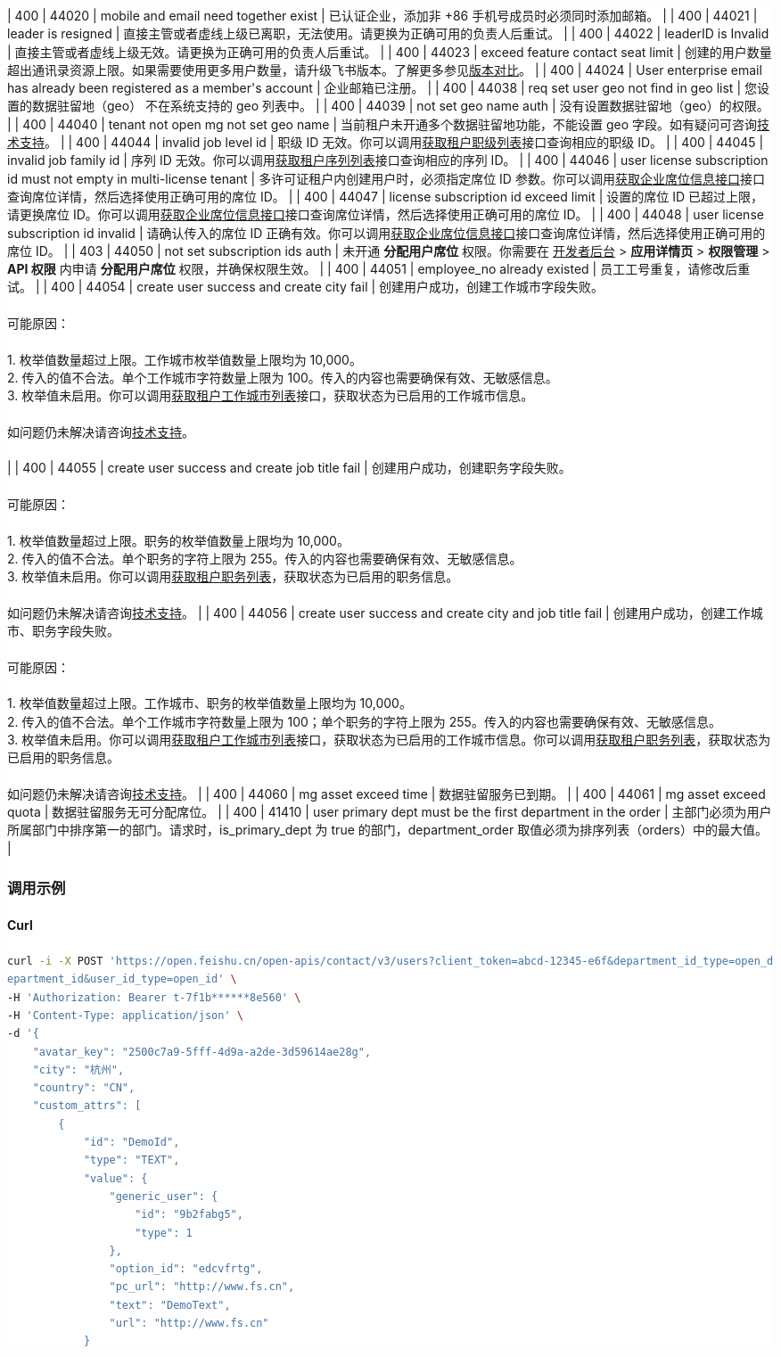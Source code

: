 | 400 | 44020 | mobile and email need together exist | 已认证企业，添加非 +86 手机号成员时必须同时添加邮箱。 |
| 400 | 44021 | leader is resigned | 直接主管或者虚线上级已离职，无法使用。请更换为正确可用的负责人后重试。 |
| 400 | 44022 | leaderID is Invalid | 直接主管或者虚线上级无效。请更换为正确可用的负责人后重试。 |
| 400 | 44023 | exceed feature contact seat limit | 创建的用户数量超出通讯录资源上限。如果需要使用更多用户数量，请升级飞书版本。了解更多参见[版本对比](https://www.feishu.cn/service)。 |
| 400 | 44024 | User enterprise email has already been registered as a member's account | 企业邮箱已注册。 |
| 400 | 44038 | req set user geo not find in geo list | 您设置的数据驻留地（geo） 不在系统支持的 geo 列表中。 |
| 400 | 44039 | not set geo name auth | 没有设置数据驻留地（geo）的权限。 |
| 400 | 44040 | tenant not open mg not set geo name | 当前租户未开通多个数据驻留地功能，不能设置 geo 字段。如有疑问可咨询[技术支持](https://applink.feishu.cn/TLJpeNdW)。 |
| 400 | 44044 | invalid job level id | 职级 ID 无效。你可以调用[获取租户职级列表](/ssl:ttdoc/uAjLw4CM/ukTMukTMukTM/reference/contact-v3/job_level/list)接口查询相应的职级 ID。 |
| 400 | 44045 | invalid job family id | 序列 ID 无效。你可以调用[获取租户序列列表](/ssl:ttdoc/uAjLw4CM/ukTMukTMukTM/reference/contact-v3/job_family/list)接口查询相应的序列 ID。 |
| 400 | 44046 | user license subscription id must not empty in multi-license tenant | 多许可证租户内创建用户时，必须指定席位 ID 参数。你可以调用[获取企业席位信息接口](/ssl:ttdoc/uAjLw4CM/ukTMukTMukTM/tenant-v2/tenant-product_assign_info/query)接口查询席位详情，然后选择使用正确可用的席位 ID。 |
| 400 | 44047 | license subscription id exceed limit | 设置的席位 ID 已超过上限，请更换席位 ID。你可以调用[获取企业席位信息接口](/ssl:ttdoc/uAjLw4CM/ukTMukTMukTM/tenant-v2/tenant-product_assign_info/query)接口查询席位详情，然后选择使用正确可用的席位 ID。 |
| 400 | 44048 | user license subscription id invalid | 请确认传入的席位 ID 正确有效。你可以调用[获取企业席位信息接口](/ssl:ttdoc/uAjLw4CM/ukTMukTMukTM/tenant-v2/tenant-product_assign_info/query)接口查询席位详情，然后选择使用正确可用的席位 ID。 |
| 403 | 44050 | not set subscription ids auth | 未开通 **分配用户席位** 权限。你需要在 [开发者后台](https://open.feishu.cn/app) > **应用详情页** > **权限管理** > **API 权限** 内申请 **分配用户席位** 权限，并确保权限生效。 |
| 400 | 44051 | employee_no already existed | 员工工号重复，请修改后重试。 |
| 400 | 44054 | create user success and create city fail | 创建用户成功，创建工作城市字段失败。<br><br>可能原因：<br><br>1. 枚举值数量超过上限。工作城市枚举值数量上限均为 10,000。<br>2. 传入的值不合法。单个工作城市字符数量上限为 100。传入的内容也需要确保有效、无敏感信息。<br>3. 枚举值未启用。你可以调用[获取租户工作城市列表](/ssl:ttdoc/uAjLw4CM/ukTMukTMukTM/reference/contact-v3/work_city/list)接口，获取状态为已启用的工作城市信息。<br><br>如问题仍未解决请咨询[技术支持](https://applink.feishu.cn/TLJpeNdW)。<br><br> |
| 400 | 44055 | create user success and create job title fail | 创建用户成功，创建职务字段失败。<br><br>可能原因：<br><br>1. 枚举值数量超过上限。职务的枚举值数量上限均为 10,000。<br>2. 传入的值不合法。单个职务的字符上限为 255。传入的内容也需要确保有效、无敏感信息。<br>3. 枚举值未启用。你可以调用[获取租户职务列表](/ssl:ttdoc/uAjLw4CM/ukTMukTMukTM/reference/contact-v3/job_title/list)，获取状态为已启用的职务信息。<br><br>如问题仍未解决请咨询[技术支持](https://applink.feishu.cn/TLJpeNdW)。 |
| 400 | 44056 | create user success and create city and job title fail | 创建用户成功，创建工作城市、职务字段失败。<br><br>可能原因：<br><br>1. 枚举值数量超过上限。工作城市、职务的枚举值数量上限均为 10,000。<br>2. 传入的值不合法。单个工作城市字符数量上限为 100；单个职务的字符上限为 255。传入的内容也需要确保有效、无敏感信息。<br>3. 枚举值未启用。你可以调用[获取租户工作城市列表](/ssl:ttdoc/uAjLw4CM/ukTMukTMukTM/reference/contact-v3/work_city/list)接口，获取状态为已启用的工作城市信息。你可以调用[获取租户职务列表](/ssl:ttdoc/uAjLw4CM/ukTMukTMukTM/reference/contact-v3/job_title/list)，获取状态为已启用的职务信息。<br><br>如问题仍未解决请咨询[技术支持](https://applink.feishu.cn/TLJpeNdW)。 |
| 400 | 44060 | mg asset exceed time | 数据驻留服务已到期。 |
| 400 | 44061 | mg asset exceed quota | 数据驻留服务无可分配席位。 |
| 400 | 41410 | user primary dept must be the first department in the order | 主部门必须为用户所属部门中排序第一的部门。请求时，is_primary_dept 为 true 的部门，department_order 取值必须为排序列表（orders）中的最大值。 |

### 调用示例

#### Curl

```bash
curl -i -X POST 'https://open.feishu.cn/open-apis/contact/v3/users?client_token=abcd-12345-e6f&department_id_type=open_department_id&user_id_type=open_id' \
-H 'Authorization: Bearer t-7f1b******8e560' \
-H 'Content-Type: application/json' \
-d '{
	"avatar_key": "2500c7a9-5fff-4d9a-a2de-3d59614ae28g",
	"city": "杭州",
	"country": "CN",
	"custom_attrs": [
		{
			"id": "DemoId",
			"type": "TEXT",
			"value": {
				"generic_user": {
					"id": "9b2fabg5",
					"type": 1
				},
				"option_id": "edcvfrtg",
				"pc_url": "http://www.fs.cn",
				"text": "DemoText",
				"url": "http://www.fs.cn"
			}
```